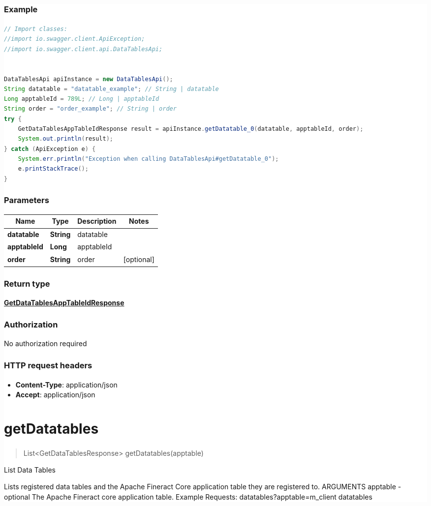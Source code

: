 ### Example
```java
// Import classes:
//import io.swagger.client.ApiException;
//import io.swagger.client.api.DataTablesApi;


DataTablesApi apiInstance = new DataTablesApi();
String datatable = "datatable_example"; // String | datatable
Long apptableId = 789L; // Long | apptableId
String order = "order_example"; // String | order
try {
    GetDataTablesAppTableIdResponse result = apiInstance.getDatatable_0(datatable, apptableId, order);
    System.out.println(result);
} catch (ApiException e) {
    System.err.println("Exception when calling DataTablesApi#getDatatable_0");
    e.printStackTrace();
}
```

### Parameters

Name | Type | Description  | Notes
------------- | ------------- | ------------- | -------------
 **datatable** | **String**| datatable |
 **apptableId** | **Long**| apptableId |
 **order** | **String**| order | [optional]

### Return type

[**GetDataTablesAppTableIdResponse**](GetDataTablesAppTableIdResponse.md)

### Authorization

No authorization required

### HTTP request headers

 - **Content-Type**: application/json
 - **Accept**: application/json

<a name="getDatatables"></a>
# **getDatatables**
> List&lt;GetDataTablesResponse&gt; getDatatables(apptable)

List Data Tables

Lists registered data tables and the Apache Fineract Core application table they are registered to.  ARGUMENTS  apptable  - optional The Apache Fineract core application table.  Example Requests:  datatables?apptable&#x3D;m_client   datatables
